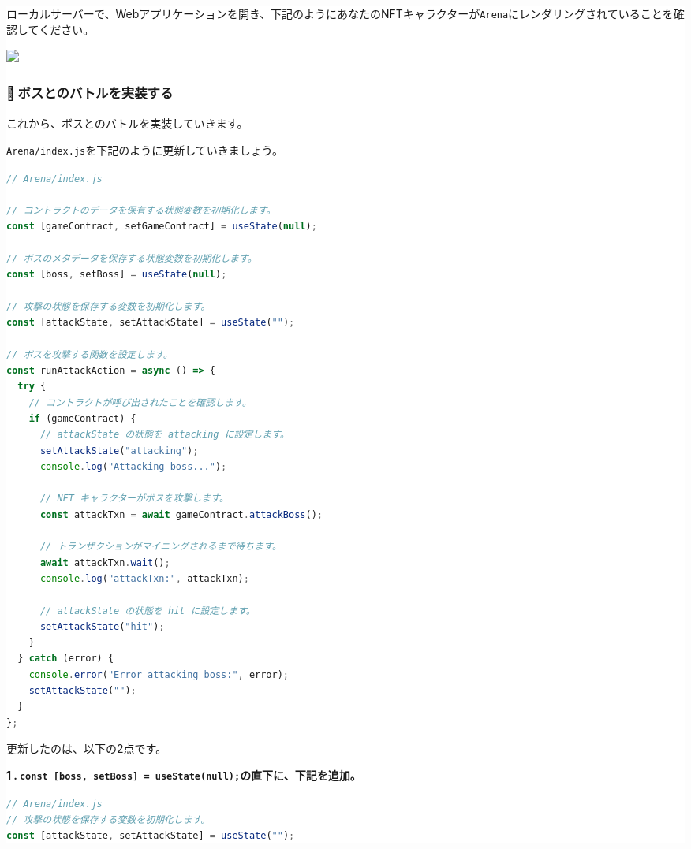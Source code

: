 ローカルサーバーで、Webアプリケーションを開き、下記のようにあなたのNFTキャラクターが`Arena`にレンダリングされていることを確認してください。

![](/public/images/ETH-NFT-Game/section-3/3_6_4.png)

### 🥊 ボスとのバトルを実装する

これから、ボスとのバトルを実装していきます。

`Arena/index.js`を下記のように更新していきましょう。

```javascript
// Arena/index.js

// コントラクトのデータを保有する状態変数を初期化します。
const [gameContract, setGameContract] = useState(null);

// ボスのメタデータを保存する状態変数を初期化します。
const [boss, setBoss] = useState(null);

// 攻撃の状態を保存する変数を初期化します。
const [attackState, setAttackState] = useState("");

// ボスを攻撃する関数を設定します。
const runAttackAction = async () => {
  try {
    // コントラクトが呼び出されたことを確認します。
    if (gameContract) {
      // attackState の状態を attacking に設定します。
      setAttackState("attacking");
      console.log("Attacking boss...");

      // NFT キャラクターがボスを攻撃します。
      const attackTxn = await gameContract.attackBoss();

      // トランザクションがマイニングされるまで待ちます。
      await attackTxn.wait();
      console.log("attackTxn:", attackTxn);

      // attackState の状態を hit に設定します。
      setAttackState("hit");
    }
  } catch (error) {
    console.error("Error attacking boss:", error);
    setAttackState("");
  }
};
```

更新したのは、以下の2点です。

**1 \. `const [boss, setBoss] = useState(null);`の直下に、下記を追加。**

```javascript
// Arena/index.js
// 攻撃の状態を保存する変数を初期化します。
const [attackState, setAttackState] = useState("");
```
